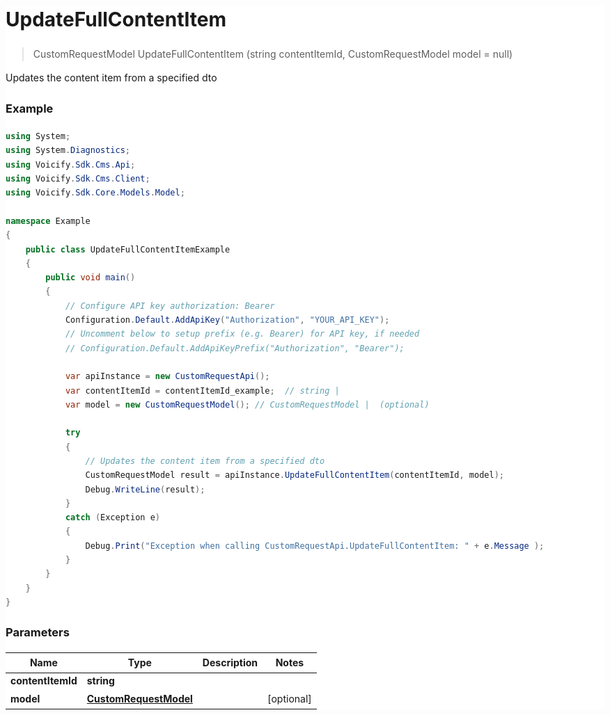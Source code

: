 <a name="updatefullcontentitem"></a>
# **UpdateFullContentItem**
> CustomRequestModel UpdateFullContentItem (string contentItemId, CustomRequestModel model = null)

Updates the content item from a specified dto

### Example
```csharp
using System;
using System.Diagnostics;
using Voicify.Sdk.Cms.Api;
using Voicify.Sdk.Cms.Client;
using Voicify.Sdk.Core.Models.Model;

namespace Example
{
    public class UpdateFullContentItemExample
    {
        public void main()
        {
            // Configure API key authorization: Bearer
            Configuration.Default.AddApiKey("Authorization", "YOUR_API_KEY");
            // Uncomment below to setup prefix (e.g. Bearer) for API key, if needed
            // Configuration.Default.AddApiKeyPrefix("Authorization", "Bearer");

            var apiInstance = new CustomRequestApi();
            var contentItemId = contentItemId_example;  // string | 
            var model = new CustomRequestModel(); // CustomRequestModel |  (optional) 

            try
            {
                // Updates the content item from a specified dto
                CustomRequestModel result = apiInstance.UpdateFullContentItem(contentItemId, model);
                Debug.WriteLine(result);
            }
            catch (Exception e)
            {
                Debug.Print("Exception when calling CustomRequestApi.UpdateFullContentItem: " + e.Message );
            }
        }
    }
}
```

### Parameters

Name | Type | Description  | Notes
------------- | ------------- | ------------- | -------------
 **contentItemId** | **string**|  | 
 **model** | [**CustomRequestModel**](CustomRequestModel.md)|  | [optional] 
